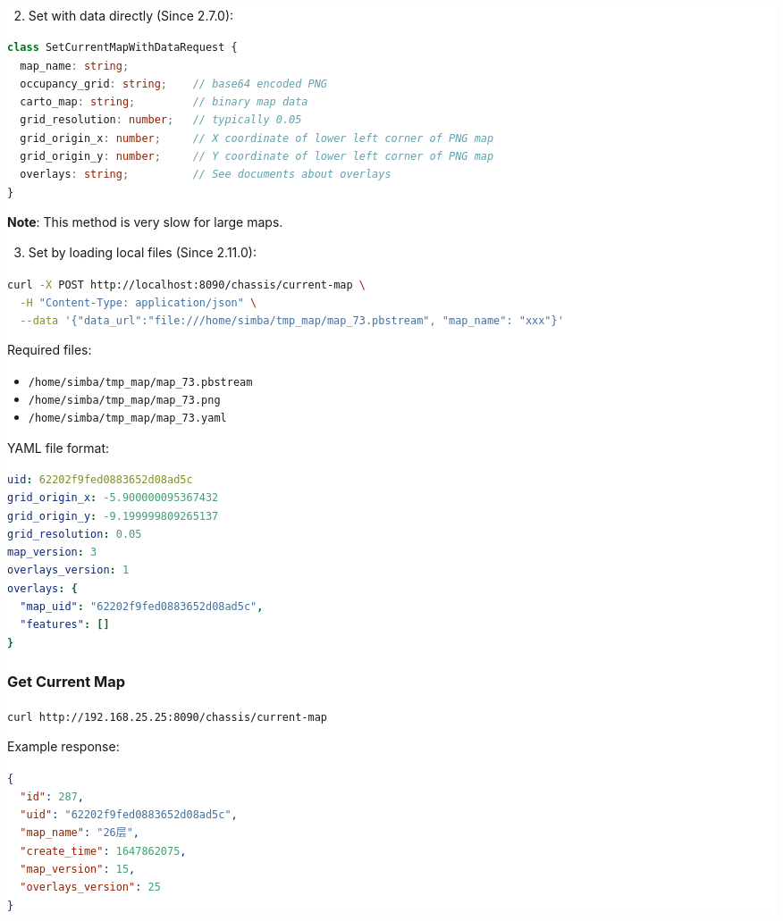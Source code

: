2. Set with data directly (Since 2.7.0):
```typescript
class SetCurrentMapWithDataRequest {
  map_name: string;
  occupancy_grid: string;    // base64 encoded PNG
  carto_map: string;         // binary map data
  grid_resolution: number;   // typically 0.05
  grid_origin_x: number;     // X coordinate of lower left corner of PNG map
  grid_origin_y: number;     // Y coordinate of lower left corner of PNG map
  overlays: string;          // See documents about overlays
}
```

**Note**: This method is very slow for large maps.

3. Set by loading local files (Since 2.11.0):
```bash
curl -X POST http://localhost:8090/chassis/current-map \
  -H "Content-Type: application/json" \
  --data '{"data_url":"file:///home/simba/tmp_map/map_73.pbstream", "map_name": "xxx"}'
```

Required files:
- `/home/simba/tmp_map/map_73.pbstream`
- `/home/simba/tmp_map/map_73.png`
- `/home/simba/tmp_map/map_73.yaml`

YAML file format:
```yaml
uid: 62202f9fed0883652d08ad5c
grid_origin_x: -5.900000095367432
grid_origin_y: -9.199999809265137
grid_resolution: 0.05
map_version: 3
overlays_version: 1
overlays: {
  "map_uid": "62202f9fed0883652d08ad5c",
  "features": []
}
```

### Get Current Map
```bash
curl http://192.168.25.25:8090/chassis/current-map
```

Example response:
```json
{
  "id": 287,
  "uid": "62202f9fed0883652d08ad5c",
  "map_name": "26层",
  "create_time": 1647862075,
  "map_version": 15,
  "overlays_version": 25
}
```
